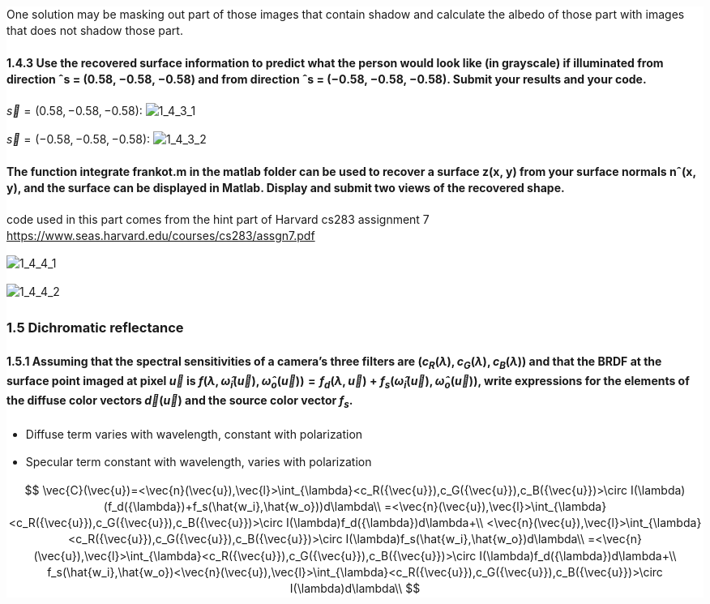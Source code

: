 One solution may be  masking out part of those images that contain shadow and calculate the albedo of those part with images that does not shadow those part.



#### 1.4.3 Use the recovered surface information to predict what the person would look like (in grayscale) if illuminated from direction ˆs = (0.58, −0.58, −0.58) and from direction ˆs = (−0.58, −0.58, −0.58). Submit your results and your code.

$\vec{s}=(0.58,-0.58,-0.58):$
![1_4_3_1](/home/jasoni111/Desktop/comp4901l/assgn4/zljieong/1_4_3_1.png)

$\vec{s}=(-0.58,-0.58,-0.58):$
![1_4_3_2](/home/jasoni111/Desktop/comp4901l/assgn4/zljieong/1_4_3_2.png)

#### The function integrate frankot.m in the matlab folder can be used to recover a surface z(x, y) from your surface normals nˆ(x, y), and the surface can be displayed in Matlab. Display and submit two views of the recovered shape.
code used in this part comes from the hint part of Harvard cs283 assignment 7
https://www.seas.harvard.edu/courses/cs283/assgn7.pdf

![1_4_4_1](/home/jasoni111/Desktop/comp4901l/assgn4/zljieong/1_4_4_1.png)

![1_4_4_2](/home/jasoni111/Desktop/comp4901l/assgn4/zljieong/1_4_4_2.png)


### 1.5 Dichromatic reflectance

#### 1.5.1 Assuming that the spectral sensitivities of a camera’s three filters are $(c_R(\lambda), c_G(\lambda), c_B(\lambda))$ and that the BRDF at the surface point imaged at pixel $\vec{u}$ is $f(\lambda, \hat{ω}_i(\vec{u}), \hat{ω}_o(\vec{u})) = f_d(\lambda, \vec{u}) + f_s( \hat{ω}_i(\vec{u}), \hat{ω}_o(\vec{u}))$, write expressions for the elements of the diffuse color vectors $\vec{d}(\vec{u})$ and the source color vector $f_s$.

- Diffuse term varies with wavelength, constant with polarization

- Specular term constant with wavelength, varies with polarization

$$
\vec{C}(\vec{u})=<\vec{n}(\vec{u}),\vec{l}>\int_{\lambda}<c_R({\vec{u}}),c_G({\vec{u}}),c_B({\vec{u}})>\circ I(\lambda)(f_d({\lambda})+f_s(\hat{w_i},\hat{w_o}))d\lambda\\
  =<\vec{n}(\vec{u}),\vec{l}>\int_{\lambda}<c_R({\vec{u}}),c_G({\vec{u}}),c_B({\vec{u}})>\circ I(\lambda)f_d({\lambda})d\lambda+\\
  <\vec{n}(\vec{u}),\vec{l}>\int_{\lambda}<c_R({\vec{u}}),c_G({\vec{u}}),c_B({\vec{u}})>\circ I(\lambda)f_s(\hat{w_i},\hat{w_o})d\lambda\\
  =<\vec{n}(\vec{u}),\vec{l}>\int_{\lambda}<c_R({\vec{u}}),c_G({\vec{u}}),c_B({\vec{u}})>\circ I(\lambda)f_d({\lambda})d\lambda+\\
  f_s(\hat{w_i},\hat{w_o})<\vec{n}(\vec{u}),\vec{l}>\int_{\lambda}<c_R({\vec{u}}),c_G({\vec{u}}),c_B({\vec{u}})>\circ I(\lambda)d\lambda\\
$$
